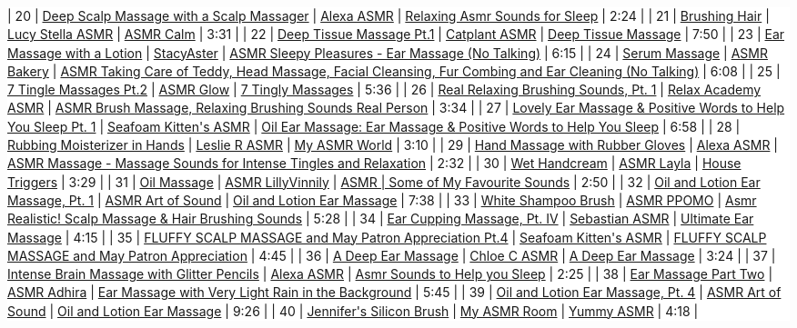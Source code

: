 | 20 | [Deep Scalp Massage with a Scalp Massager](https://open.spotify.com/track/6hhdgyiX1XT5BfFq32wgEn) | [Alexa ASMR](https://open.spotify.com/artist/2EhgjuObTmGoYLqtqoYYRF) | [Relaxing Asmr Sounds for Sleep](https://open.spotify.com/album/6Lof6lUjAJExOplEf9JFF6) | 2:24 |
| 21 | [Brushing Hair](https://open.spotify.com/track/6sYYyEh9z14wOYwsnrqOAK) | [Lucy Stella ASMR](https://open.spotify.com/artist/6HvjU87Hkljkcvgpm2inJS) | [ASMR Calm](https://open.spotify.com/album/3P8FCAFIMtxeYPv9Wk4INP) | 3:31 |
| 22 | [Deep Tissue Massage Pt.1](https://open.spotify.com/track/5gc80AtEjJ49fKoGBNUzxt) | [Catplant ASMR](https://open.spotify.com/artist/5qw3MMovQQEq4URS46Ij5C) | [Deep Tissue Massage](https://open.spotify.com/album/2Y2wFM1PPkAK8Rt453Ijz9) | 7:50 |
| 23 | [Ear Massage with a Lotion](https://open.spotify.com/track/6hl3yYM5lCxwR6pODqpsYq) | [StacyAster](https://open.spotify.com/artist/6ZuYMPNSu2akHdw976s2R5) | [ASMR Sleepy Pleasures \- Ear Massage \(No Talking\)](https://open.spotify.com/album/3tBGDsAKEzCGEzMW4MSwru) | 6:15 |
| 24 | [Serum Massage](https://open.spotify.com/track/1SumfX4KD5sKrdnNo2gJYA) | [ASMR Bakery](https://open.spotify.com/artist/54Mf3tKmBGQbBQlPfC6N7T) | [ASMR Taking Care of Teddy, Head Massage, Facial Cleansing, Fur Combing and Ear Cleaning \(No Talking\)](https://open.spotify.com/album/53qvsFoqNPARRdybQzNw0c) | 6:08 |
| 25 | [7 Tingle Massages Pt.2](https://open.spotify.com/track/1tvP8rFCsboSjB62yu4mz1) | [ASMR Glow](https://open.spotify.com/artist/3pIhTb0jnfckdPD74sAppI) | [7 Tingly Massages](https://open.spotify.com/album/4rsAtuIMx3RkhaV5Leqx2T) | 5:36 |
| 26 | [Real Relaxing Brushing Sounds, Pt\. 1](https://open.spotify.com/track/5bm749aVIDoQylFc2si4W2) | [Relax Academy ASMR](https://open.spotify.com/artist/36Kz9Uv48lAjIm5F2dbd0k) | [ASMR Brush Massage, Relaxing Brushing Sounds Real Person](https://open.spotify.com/album/2wqdqicwkfrZU1T8be9a1u) | 3:34 |
| 27 | [Lovely Ear Massage & Positive Words to Help You Sleep Pt\. 1](https://open.spotify.com/track/6sOGM8fZ8HXl1tDMslCXC5) | [Seafoam Kitten's ASMR](https://open.spotify.com/artist/6uh6geb4QlGeZjRo9FP3p1) | [Oil Ear Massage: Ear Massage & Positive Words to Help You Sleep](https://open.spotify.com/album/0dTsNkZzZw3nviHbBFJ3dJ) | 6:58 |
| 28 | [Rubbing Moisterizer in Hands](https://open.spotify.com/track/7CmU5zWpXNOrUlB90DMRoO) | [Leslie R ASMR](https://open.spotify.com/artist/4oiOCPh21xh4jTpoeGHOsK) | [My ASMR World](https://open.spotify.com/album/5NTLeAufx999xaNaHVP4Yq) | 3:10 |
| 29 | [Hand Massage with Rubber Gloves](https://open.spotify.com/track/2fa4KMcuDil6GfzIpnpjyO) | [Alexa ASMR](https://open.spotify.com/artist/2EhgjuObTmGoYLqtqoYYRF) | [ASMR Massage \- Massage Sounds for Intense Tingles and Relaxation](https://open.spotify.com/album/7bSZskRAVTpZczU5hNosVC) | 2:32 |
| 30 | [Wet Handcream](https://open.spotify.com/track/3heo2bEqjcAw7hvFfhCNMf) | [ASMR Layla](https://open.spotify.com/artist/29yYPUL6ELKFbIbV5DN0Iq) | [House Triggers](https://open.spotify.com/album/7y4gM1dtvtbJ0VcgBvw0hw) | 3:29 |
| 31 | [Oil Massage](https://open.spotify.com/track/2Fx7a076YEnsuA0y3rakpK) | [ASMR LillyVinnily](https://open.spotify.com/artist/2SOg0KlxmlG4REkUHl2pvJ) | [ASMR \| Some of My Favourite Sounds](https://open.spotify.com/album/6SeH7aXeqKFlKgc7IeimLX) | 2:50 |
| 32 | [Oil and Lotion Ear Massage, Pt\. 1](https://open.spotify.com/track/64JiwWu8Cp2RrCMkoRtNd5) | [ASMR Art of Sound](https://open.spotify.com/artist/0M5HJZlCxSmeQUESaJ7up3) | [Oil and Lotion Ear Massage](https://open.spotify.com/album/3FTpMUA5K2L6qigT3NcvwH) | 7:38 |
| 33 | [White Shampoo Brush](https://open.spotify.com/track/3EwUEJcn0SKGaco2gBidSk) | [ASMR PPOMO](https://open.spotify.com/artist/2tB09djNHoTug9dRlPY30k) | [Asmr Realistic! Scalp Massage & Hair Brushing Sounds](https://open.spotify.com/album/5LAthT4SyMb4EckkWD8k64) | 5:28 |
| 34 | [Ear Cupping Massage, Pt\. IV](https://open.spotify.com/track/4NpHzlzrSOzxx88gy3U9dF) | [Sebastian ASMR](https://open.spotify.com/artist/2rBJtnBqfgXfKv2gMPgcSK) | [Ultimate Ear Massage](https://open.spotify.com/album/6ZLgKI4AwHTSoH57t7jgz6) | 4:15 |
| 35 | [FLUFFY SCALP MASSAGE and May Patron Appreciation Pt.4](https://open.spotify.com/track/5WSLqWqfG7KSghwQgpCtMg) | [Seafoam Kitten's ASMR](https://open.spotify.com/artist/6uh6geb4QlGeZjRo9FP3p1) | [FLUFFY SCALP MASSAGE and May Patron Appreciation](https://open.spotify.com/album/7nlbdgNJjmpbUBOi7xWtJd) | 4:45 |
| 36 | [A Deep Ear Massage](https://open.spotify.com/track/0XMRFPrEPHoWRVnfBaId3g) | [Chloe C ASMR](https://open.spotify.com/artist/0qLW4QW8EMXTxjBph3jY4q) | [A Deep Ear Massage](https://open.spotify.com/album/0VChj0yICJTZk7Fer3bqiv) | 3:24 |
| 37 | [Intense Brain Massage with Glitter Pencils](https://open.spotify.com/track/5cpbMNUbyJz6RjPI7klP2p) | [Alexa ASMR](https://open.spotify.com/artist/2EhgjuObTmGoYLqtqoYYRF) | [Asmr Sounds to Help you Sleep](https://open.spotify.com/album/1nYGHZB1bbkmDOePYGAR0a) | 2:25 |
| 38 | [Ear Massage Part Two](https://open.spotify.com/track/6B1iHYqP15euvr2jtK2ioO) | [ASMR Adhira](https://open.spotify.com/artist/06foncBmBd59iLennwbk1O) | [Ear Massage with Very Light Rain in the Background](https://open.spotify.com/album/2Xa2JDNosTHQqh9CTPo3b6) | 5:45 |
| 39 | [Oil and Lotion Ear Massage, Pt\. 4](https://open.spotify.com/track/2g7hkx8IRclP6PMCPsvH1w) | [ASMR Art of Sound](https://open.spotify.com/artist/0M5HJZlCxSmeQUESaJ7up3) | [Oil and Lotion Ear Massage](https://open.spotify.com/album/3FTpMUA5K2L6qigT3NcvwH) | 9:26 |
| 40 | [Jennifer's Silicon Brush](https://open.spotify.com/track/3vMJDguczmKoE8ioJHkf5K) | [My ASMR Room](https://open.spotify.com/artist/74ewzpfsEL70CLM2hU9K4B) | [Yummy ASMR](https://open.spotify.com/album/3PKQMXqfzyjCiLr1HdLKZH) | 4:18 |